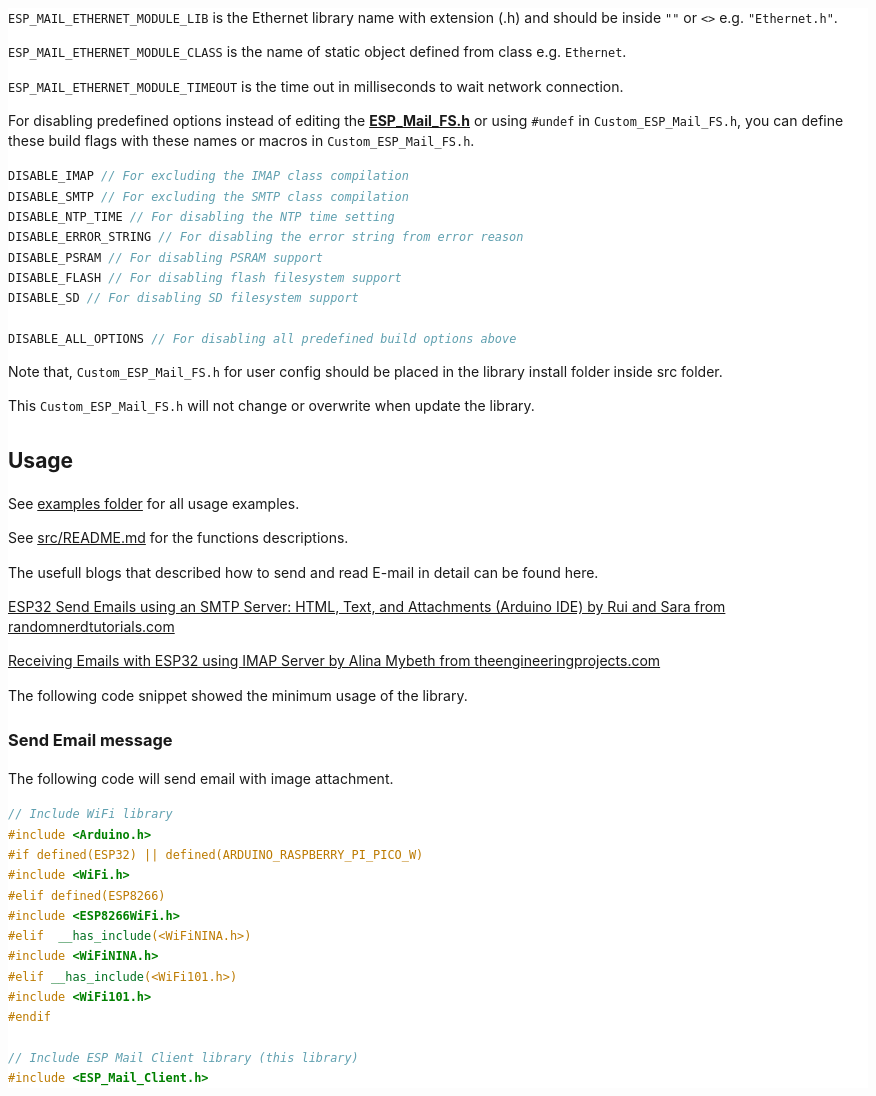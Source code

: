 `ESP_MAIL_ETHERNET_MODULE_LIB` is the Ethernet library name with extension (.h) and should be inside `""` or `<>` e.g. `"Ethernet.h"`.

`ESP_MAIL_ETHERNET_MODULE_CLASS` is the name of static object defined from class e.g. `Ethernet`.

`ESP_MAIL_ETHERNET_MODULE_TIMEOUT` is the time out in milliseconds to wait network connection.


For disabling predefined options instead of editing the [**ESP_Mail_FS.h**](src/ESP_Mail_FS.h) or using `#undef` in `Custom_ESP_Mail_FS.h`, you can define these build flags with these names or macros in `Custom_ESP_Mail_FS.h`.

```cpp
DISABLE_IMAP // For excluding the IMAP class compilation
DISABLE_SMTP // For excluding the SMTP class compilation
DISABLE_NTP_TIME // For disabling the NTP time setting
DISABLE_ERROR_STRING // For disabling the error string from error reason
DISABLE_PSRAM // For disabling PSRAM support
DISABLE_FLASH // For disabling flash filesystem support
DISABLE_SD // For disabling SD filesystem support

DISABLE_ALL_OPTIONS // For disabling all predefined build options above
```

Note that, `Custom_ESP_Mail_FS.h` for user config should be placed in the library install folder inside src folder.

This `Custom_ESP_Mail_FS.h` will not change or overwrite when update the library.



## Usage


See [examples folder](/examples) for all usage examples.

See [src/README.md](/src/README.md) for the functions descriptions.

The usefull blogs that described how to send and read E-mail in detail can be found here.

[ESP32 Send Emails using an SMTP Server: HTML, Text, and Attachments (Arduino IDE) by Rui and Sara from randomnerdtutorials.com](https://randomnerdtutorials.com/esp32-send-email-smtp-server-arduino-ide/)

[Receiving Emails with ESP32 using IMAP Server by Alina Mybeth from theengineeringprojects.com](https://www.theengineeringprojects.com/2022/01/receiving-emails-with-esp32-using-imap-server.html)


The following code snippet showed the minimum usage of the library.


### Send Email message

The following code will send email with image attachment.

```C++
// Include WiFi library
#include <Arduino.h>
#if defined(ESP32) || defined(ARDUINO_RASPBERRY_PI_PICO_W)
#include <WiFi.h>
#elif defined(ESP8266)
#include <ESP8266WiFi.h>
#elif  __has_include(<WiFiNINA.h>)
#include <WiFiNINA.h>
#elif __has_include(<WiFi101.h>)
#include <WiFi101.h>
#endif

// Include ESP Mail Client library (this library)
#include <ESP_Mail_Client.h>


```
